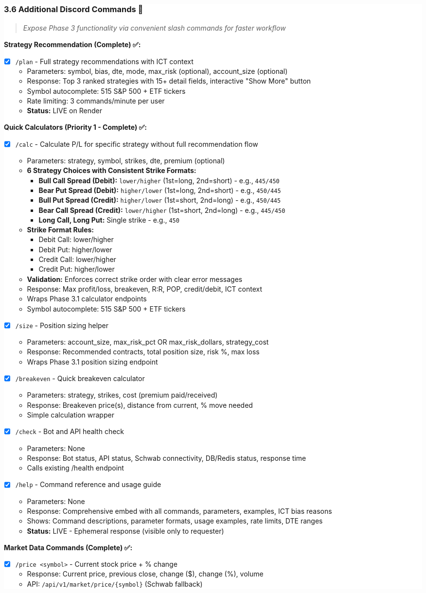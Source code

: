 ### 3.6 Additional Discord Commands 🎯
> _Expose Phase 3 functionality via convenient slash commands for faster workflow_

**Strategy Recommendation (Complete) ✅:**
- [x] `/plan` - Full strategy recommendations with ICT context
  - Parameters: symbol, bias, dte, mode, max_risk (optional), account_size (optional)
  - Response: Top 3 ranked strategies with 15+ detail fields, interactive "Show More" button
  - Symbol autocomplete: 515 S&P 500 + ETF tickers
  - Rate limiting: 3 commands/minute per user
  - **Status:** LIVE on Render

**Quick Calculators (Priority 1 - Complete) ✅:**
- [x] `/calc` - Calculate P/L for specific strategy without full recommendation flow
  - Parameters: strategy, symbol, strikes, dte, premium (optional)
  - **6 Strategy Choices with Consistent Strike Formats:**
    - **Bull Call Spread (Debit):** `lower/higher` (1st=long, 2nd=short) - e.g., `445/450`
    - **Bear Put Spread (Debit):** `higher/lower` (1st=long, 2nd=short) - e.g., `450/445`
    - **Bull Put Spread (Credit):** `higher/lower` (1st=short, 2nd=long) - e.g., `450/445`
    - **Bear Call Spread (Credit):** `lower/higher` (1st=short, 2nd=long) - e.g., `445/450`
    - **Long Call, Long Put:** Single strike - e.g., `450`
  - **Strike Format Rules:**
    - Debit Call: lower/higher
    - Debit Put: higher/lower
    - Credit Call: lower/higher
    - Credit Put: higher/lower
  - **Validation:** Enforces correct strike order with clear error messages
  - Response: Max profit/loss, breakeven, R:R, POP, credit/debit, ICT context
  - Wraps Phase 3.1 calculator endpoints
  - Symbol autocomplete: 515 S&P 500 + ETF tickers

- [x] `/size` - Position sizing helper
  - Parameters: account_size, max_risk_pct OR max_risk_dollars, strategy_cost
  - Response: Recommended contracts, total position size, risk %, max loss
  - Wraps Phase 3.1 position sizing endpoint

- [x] `/breakeven` - Quick breakeven calculator
  - Parameters: strategy, strikes, cost (premium paid/received)
  - Response: Breakeven price(s), distance from current, % move needed
  - Simple calculation wrapper

- [x] `/check` - Bot and API health check
  - Parameters: None
  - Response: Bot status, API status, Schwab connectivity, DB/Redis status, response time
  - Calls existing /health endpoint

- [x] `/help` - Command reference and usage guide
  - Parameters: None
  - Response: Comprehensive embed with all commands, parameters, examples, ICT bias reasons
  - Shows: Command descriptions, parameter formats, usage examples, rate limits, DTE ranges
  - **Status:** LIVE - Ephemeral response (visible only to requester)

**Market Data Commands (Complete) ✅:**
- [x] `/price <symbol>` - Current stock price + % change
  - Response: Current price, previous close, change ($), change (%), volume
  - API: `/api/v1/market/price/{symbol}` (Schwab fallback)
